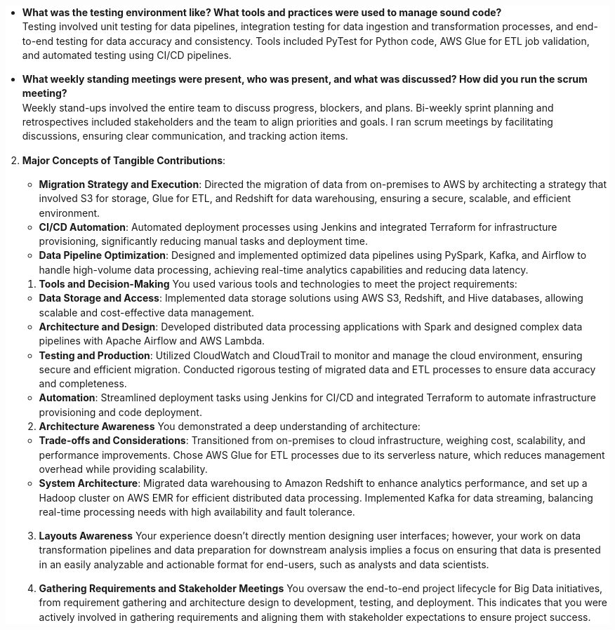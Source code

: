    - **What was the testing environment like? What tools and practices were used to manage sound code?**  
   Testing involved unit testing for data pipelines, integration testing for data ingestion and transformation processes, and end-to-end testing for data accuracy and consistency. Tools included PyTest for Python code, AWS Glue for ETL job validation, and automated testing using CI/CD pipelines.

   - **What weekly standing meetings were present, who was present, and what was discussed? How did you run the scrum meeting?**  
   Weekly stand-ups involved the entire team to discuss progress, blockers, and plans. Bi-weekly sprint planning and retrospectives included stakeholders and the team to align priorities and goals. I ran scrum meetings by facilitating discussions, ensuring clear communication, and tracking action items.

2. **Major Concepts of Tangible Contributions**:
   - **Migration Strategy and Execution**: Directed the migration of data from on-premises to AWS by architecting a strategy that involved S3 for storage, Glue for ETL, and Redshift for data warehousing, ensuring a secure, scalable, and efficient environment.
   - **CI/CD Automation**: Automated deployment processes using Jenkins and integrated Terraform for infrastructure provisioning, significantly reducing manual tasks and deployment time.
   - **Data Pipeline Optimization**: Designed and implemented optimized data pipelines using PySpark, Kafka, and Airflow to handle high-volume data processing, achieving real-time analytics capabilities and reducing data latency.

   1. **Tools and Decision-Making**
   You used various tools and technologies to meet the project requirements:
   - **Data Storage and Access**: Implemented data storage solutions using AWS S3, Redshift, and Hive databases, allowing scalable and cost-effective data management.
   - **Architecture and Design**: Developed distributed data processing applications with Spark and designed complex data pipelines with Apache Airflow and AWS Lambda.
   - **Testing and Production**: Utilized CloudWatch and CloudTrail to monitor and manage the cloud environment, ensuring secure and efficient migration. Conducted rigorous testing of migrated data and ETL processes to ensure data accuracy and completeness.
   - **Automation**: Streamlined deployment tasks using Jenkins for CI/CD and integrated Terraform to automate infrastructure provisioning and code deployment.

   2. **Architecture Awareness**
   You demonstrated a deep understanding of architecture:
   - **Trade-offs and Considerations**: Transitioned from on-premises to cloud infrastructure, weighing cost, scalability, and performance improvements. Chose AWS Glue for ETL processes due to its serverless nature, which reduces management overhead while providing scalability.
   - **System Architecture**: Migrated data warehousing to Amazon Redshift to enhance analytics performance, and set up a Hadoop cluster on AWS EMR for efficient distributed data processing. Implemented Kafka for data streaming, balancing real-time processing needs with high availability and fault tolerance.

   3. **Layouts Awareness**
   Your experience doesn’t directly mention designing user interfaces; however, your work on data transformation pipelines and data preparation for downstream analysis implies a focus on ensuring that data is presented in an easily analyzable and actionable format for end-users, such as analysts and data scientists.

   4. **Gathering Requirements and Stakeholder Meetings**
   You oversaw the end-to-end project lifecycle for Big Data initiatives, from requirement gathering and architecture design to development, testing, and deployment. This indicates that you were actively involved in gathering requirements and aligning them with stakeholder expectations to ensure project success.
